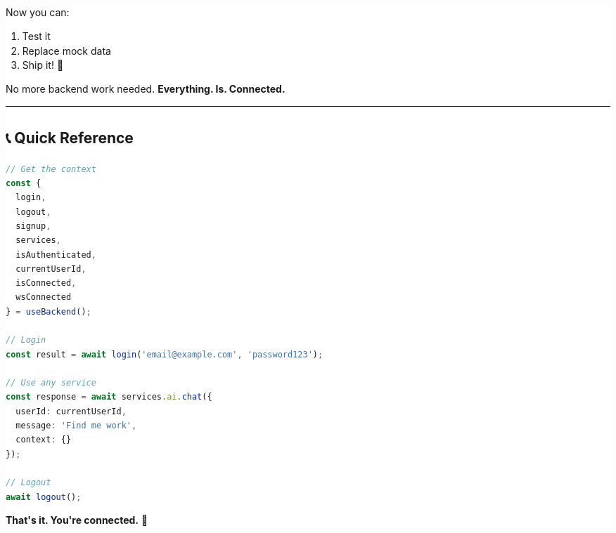 Now you can:
1. Test it
2. Replace mock data
3. Ship it! 🚀

No more backend work needed. **Everything. Is. Connected.**

---

## 📞 Quick Reference

```typescript
// Get the context
const { 
  login, 
  logout, 
  signup,
  services, 
  isAuthenticated, 
  currentUserId,
  isConnected,
  wsConnected 
} = useBackend();

// Login
const result = await login('email@example.com', 'password123');

// Use any service
const response = await services.ai.chat({
  userId: currentUserId,
  message: 'Find me work',
  context: {}
});

// Logout
await logout();
```

**That's it. You're connected.** 🎉

